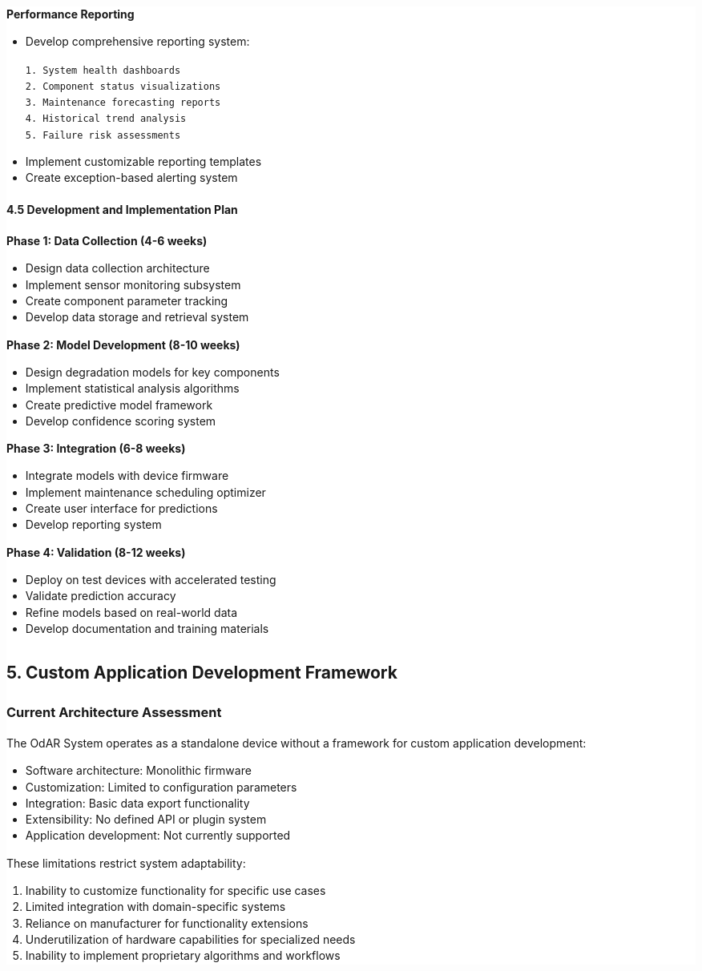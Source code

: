 **Performance Reporting**
- Develop comprehensive reporting system:
  ```
  1. System health dashboards
  2. Component status visualizations
  3. Maintenance forecasting reports
  4. Historical trend analysis
  5. Failure risk assessments
  ```
- Implement customizable reporting templates
- Create exception-based alerting system

#### 4.5 Development and Implementation Plan

**Phase 1: Data Collection (4-6 weeks)**
- Design data collection architecture
- Implement sensor monitoring subsystem
- Create component parameter tracking
- Develop data storage and retrieval system

**Phase 2: Model Development (8-10 weeks)**
- Design degradation models for key components
- Implement statistical analysis algorithms
- Create predictive model framework
- Develop confidence scoring system

**Phase 3: Integration (6-8 weeks)**
- Integrate models with device firmware
- Implement maintenance scheduling optimizer
- Create user interface for predictions
- Develop reporting system

**Phase 4: Validation (8-12 weeks)**
- Deploy on test devices with accelerated testing
- Validate prediction accuracy
- Refine models based on real-world data
- Develop documentation and training materials

## 5. Custom Application Development Framework

### Current Architecture Assessment

The OdAR System operates as a standalone device without a framework for custom application development:

- Software architecture: Monolithic firmware
- Customization: Limited to configuration parameters
- Integration: Basic data export functionality
- Extensibility: No defined API or plugin system
- Application development: Not currently supported

These limitations restrict system adaptability:

1. Inability to customize functionality for specific use cases
2. Limited integration with domain-specific systems
3. Reliance on manufacturer for functionality extensions
4. Underutilization of hardware capabilities for specialized needs
5. Inability to implement proprietary algorithms and workflows
